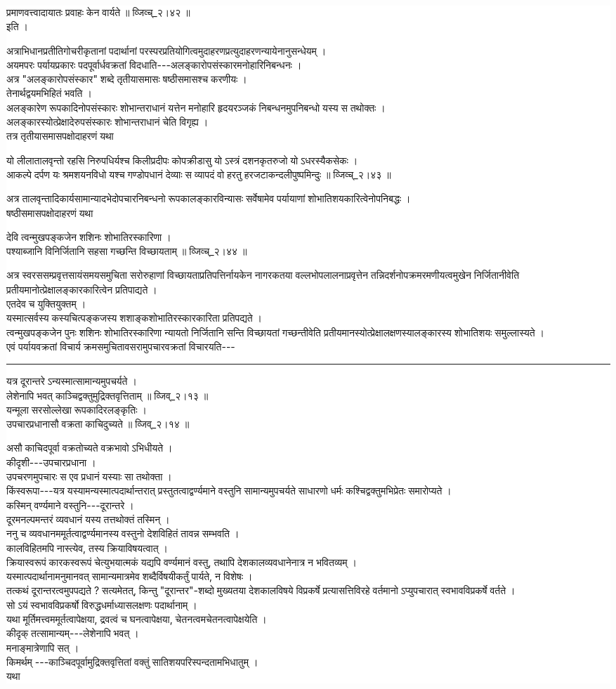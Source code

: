 प्रमाणवत्त्वादायातः प्रवाहः केन वार्यते ॥ व्जिव्च्_२।४२ ॥  
इति ।  
    
अत्राभिधानप्रतीतिगोचरीकृतानां पदार्थानां परस्परप्रतियोगित्वमुदाहरणप्रत्युदाहरणन्यायेनानुसन्धेयम् ।  
अयमपरः पर्यायप्रकारः पदपूर्वार्धवक्रतां विदधाति---अलङ्कारोपसंस्कारमनोहारिनिबन्धनः ।  
अत्र "अलङ्कारोपसंस्कार" शब्दे तृतीयासमासः षष्ठीसमासश्च करणीयः ।  
तेनार्थद्वयमभिहितं भवति ।  
अलङ्कारेण रूपकादिनोपसंस्कारः शोभान्तराधानं यत्तेन मनोहारि हृदयरञ्जकं निबन्धनमुपनिबन्धो यस्य स तथोक्तः ।  
अलङ्कारस्योत्प्रेक्षादेरुपसंस्कारः शोभान्तराधानं चेति विगृह्य ।  
तत्र तृतीयासमासपक्षोदाहरणं यथा  
    
यो लीलातालवृन्तो रहसि निरुपधिर्यश्च किलीप्रदीपः कोपक्रीडासु यो ऽस्त्रं दशनकृतरुजो यो ऽधरस्यैकसेकः ।  
आकल्पे दर्पण यः श्रमशयनविधो यश्च गण्डोपधानं देव्याः स व्यापदं वो हरतु हरजटाकन्दलीपुष्पमिन्दुः ॥ व्जिव्च्_२।४३ ॥  
    
अत्र तालवृन्तादिकार्यसामान्यादभेदोपचारनिबन्धनो रूपकालङ्कारविन्यासः सर्वेषामेव पर्यायाणां शोभातिशयकारित्वेनोपनिबद्धः ।  
षष्ठीसमासपक्षोदाहरणं यथा   
    
देवि त्वन्मुखपङ्कजेन शशिनः शोभातिरस्कारिणा ।  
पश्याब्जानि विनिर्जितानि सहसा गच्छन्ति विच्छायताम् ॥ व्जिव्च्_२।४४ ॥  
    
अत्र स्वरससम्प्रवृत्तसायंसमयसमुचिता सरोरुहाणां विच्छायताप्रतिपत्तिर्नायकेन नागरकतया वल्लभोपलालनाप्रवृत्तेन तन्निदर्शनोपक्रमरमणीयत्वमुखेन निर्जितानीवेति प्रतीयमानोत्प्रेक्षालङ्कारकारित्वेन प्रतिपाद्यते ।  
एतदेव च युक्तियुक्तम् ।  
यस्मात्सर्वस्य कस्यचित्पङ्कजस्य शशाङ्कशोभातिरस्कारकारिता प्रतिपद्यते ।  
त्वन्मुखपङ्कजेन पुनः शशिनः शोभातिरस्कारिणा न्यायतो निर्जितानि सन्ति विच्छायतां गच्छन्तीवेति प्रतीयमानस्योत्प्रेक्षालक्षणस्यालङ्कारस्य शोभातिशयः समुल्लास्यते ।  
एवं पर्यायवक्रतां विचार्य क्रमसमुचितावसरामुपचारवक्रतां विचारयति---  
    
_________________________________________________________________

यत्र दूरान्तरे ऽन्यस्मात्सामान्यमुपचर्यते ।  
लेशेनापि भवत् काञ्चिद्वक्तुमुद्रिक्तवृत्तिताम् ॥ व्जिव्_२।१३ ॥  
यन्मूला सरसोल्लेखा रूपकादिरलङ्कृतिः ।  
उपचारप्रधानासौ वक्रता काचिदुच्यते ॥ व्जिव्_२।१४ ॥  
    
असौ काचिदपूर्वा वक्रतोच्यते वक्रभावो ऽभिधीयते ।  
कीदृशी---उपचारप्रधाना ।  
उपचरणमुपचारः स एव प्रधानं यस्याः सा तथोक्ता ।  
किंस्वरूपा---यत्र यस्यामन्यस्मात्पदार्थान्तरात् प्रस्तुतत्वाद्वर्ण्यमाने वस्तुनि सामान्यमुपचर्यते साधारणो धर्मः कश्चिद्वक्तुमभिप्रेतः समारोप्यते ।  
कस्मिन् वर्ण्यमाने वस्तुनि---दूरान्तरे ।  
दूरमनल्पमन्तरं व्यवधानं यस्य तत्तथोक्तं तस्मिन् ।  
ननु च व्यवधानममूर्तत्वाद्वर्ण्यमानस्य वस्तुनो देशविहितं तावन्न सम्भवति ।  
कालविहितमपि नास्त्येव, तस्य क्रियाविषयत्वात् ।  
क्रियास्वरूपं कारकस्वरूपं चेत्युभयात्मकं यद्यपि वर्ण्यमानं वस्तु, तथापि देशकालव्यवधानेनात्र न भवितव्यम् ।  
यस्मात्पदार्थानामनुमानवत् सामान्यमात्रमेव शब्दैर्विषयीकर्तुं पार्यते, न विशेषः ।  
तत्कथं दूरान्तरत्वमुपपद्यते ? सत्यमेतत्, किन्तु "दूरान्तर"-शब्दो मुख्यतया देशकालविषये विप्रकर्षे प्रत्यासत्तिविरहे वर्तमानो ऽप्युपचारात् स्वभावविप्रकर्षे वर्तते ।  
सो ऽयं स्वभावविप्रकर्षो विरुद्धधर्माध्यासलक्षणः पदार्थानाम् ।  
यथा मूर्तिमत्त्वममूर्तत्वापेक्षया, द्रवत्वं च घनत्वापेक्षया, चेतनत्वमचेतनत्वापेक्षयेति ।  
कीदृक् तत्सामान्यम्---लेशेनापि भवत् ।  
मनाङ्मात्रेणापि सत् ।  
किमर्थम् ---काञ्चिदपूर्वामुद्रिक्तवृत्तितां वक्तुं सातिशयपरिस्पन्दतामभिधातुम् ।  
यथा  
    